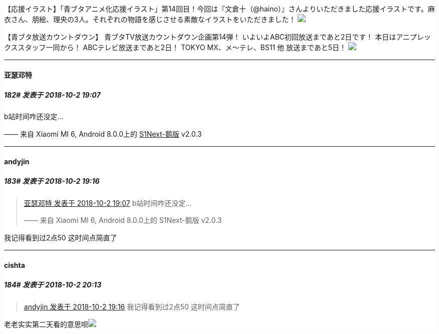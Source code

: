 


【応援イラスト】「青ブタアニメ化応援イラスト」第14回目！今回は『文倉十（@haino）』さんよりいただきました応援イラストです。麻衣さん、朋絵、理央の3人。それぞれの物語を感じさせる素敵なイラストをいただきました！
<img src="http://wx3.sinaimg.cn/large/740ca5e5gy1fvu30o5vknj20xc0nknfs.jpg" referrerpolicy="no-referrer">


【青ブタ放送カウントダウン】 青ブタTV放送カウントダウン企画第14弾！ いよいよABC初回放送まであと2日です！ 本日はアニプレックススタッフ一同から！ ABCテレビ放送まであと2日！ TOKYO MX、メ～テレ、BS11 他 放送まであと5日！
<img src="http://wx4.sinaimg.cn/large/740ca5e5gy1fvu32aeyyoj20xc0tk79q.jpg" referrerpolicy="no-referrer">







*****

####  亚瑟邓特  
##### 182#       发表于 2018-10-2 19:07




b站时间咋还没定…

—— 来自 Xiaomi MI 6, Android 8.0.0上的 [S1Next-鹅版](https://github.com/ykrank/S1-Next/releases) v2.0.3







*****

####  andyjin  
##### 183#       发表于 2018-10-2 19:16



<blockquote><a href="httphttps://bbs.saraba1st.com/2b/forum.php?mod=redirect&amp;goto=findpost&amp;pid=41146102&amp;ptid=1586918" target="_blank">亚瑟邓特 发表于 2018-10-2 19:07</a>
b站时间咋还没定…

—— 来自 Xiaomi MI 6, Android 8.0.0上的 S1Next-鹅版 v2.0.3</blockquote>
我记得看到过2点50
这时间点简直了







*****

####  cishta  
##### 184#       发表于 2018-10-2 20:13



<blockquote><a href="httphttps://bbs.saraba1st.com/2b/forum.php?mod=redirect&amp;goto=findpost&amp;pid=41146165&amp;ptid=1586918" target="_blank">andyjin 发表于 2018-10-2 19:16</a>
 我记得看到过2点50 这时间点简直了</blockquote>
老老实实第二天看的意思呗<img src="https://static.saraba1st.com/image/smiley/carton2017/018.gif" referrerpolicy="no-referrer">
